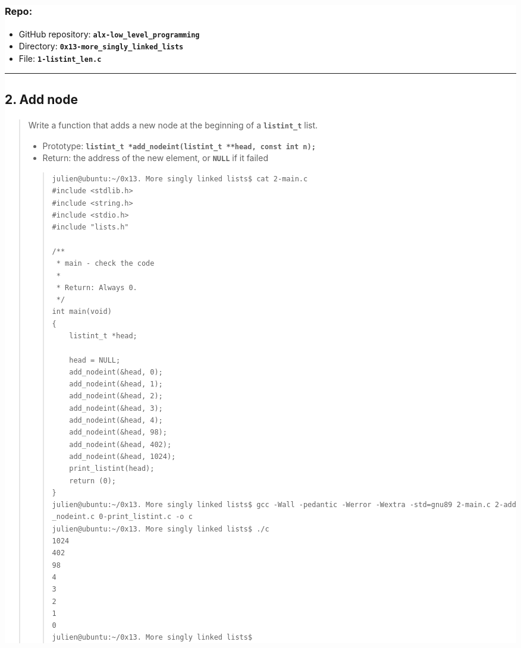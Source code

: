 ### Repo:

* GitHub repository: **`alx-low_level_programming`**
* Directory: **`0x13-more_singly_linked_lists`**
* File: **`1-listint_len.c`**

---

## 2. Add node
> Write a function that adds a new node at the beginning of a **`listint_t`** list.
>
> * Prototype: **`listint_t *add_nodeint(listint_t **head, const int n);`**
> * Return: the address of the new element, or **`NULL`** if it failed
>
>> ```
>> julien@ubuntu:~/0x13. More singly linked lists$ cat 2-main.c 
>> #include <stdlib.h>
>> #include <string.h>
>> #include <stdio.h>
>> #include "lists.h"
>> 
>> /**
>>  * main - check the code
>>  *
>>  * Return: Always 0.
>>  */
>> int main(void)
>> {
>>     listint_t *head;
>> 
>>     head = NULL;
>>     add_nodeint(&head, 0);
>>     add_nodeint(&head, 1);
>>     add_nodeint(&head, 2);
>>     add_nodeint(&head, 3);
>>     add_nodeint(&head, 4);
>>     add_nodeint(&head, 98);
>>     add_nodeint(&head, 402);
>>     add_nodeint(&head, 1024);
>>     print_listint(head);
>>     return (0);
>> }
>> julien@ubuntu:~/0x13. More singly linked lists$ gcc -Wall -pedantic -Werror -Wextra -std=gnu89 2-main.c 2-add_nodeint.c 0-print_listint.c -o c
>> julien@ubuntu:~/0x13. More singly linked lists$ ./c 
>> 1024
>> 402
>> 98
>> 4
>> 3
>> 2
>> 1
>> 0
>> julien@ubuntu:~/0x13. More singly linked lists$ 
>> ```
